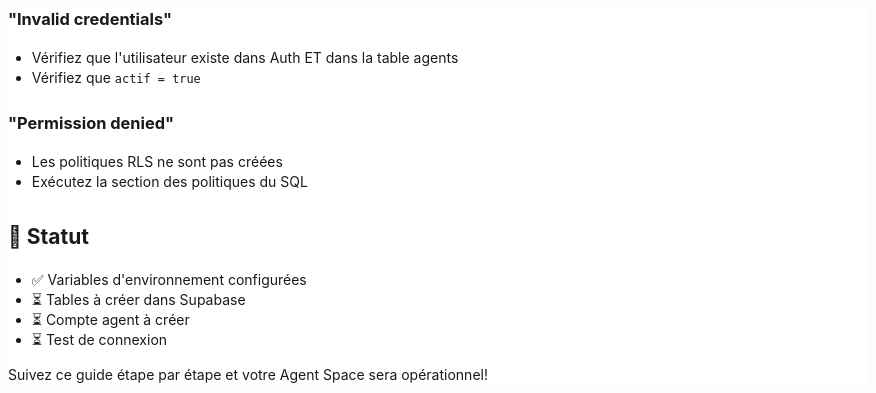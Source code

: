 ### "Invalid credentials"
- Vérifiez que l'utilisateur existe dans Auth ET dans la table agents
- Vérifiez que `actif = true`

### "Permission denied"
- Les politiques RLS ne sont pas créées
- Exécutez la section des politiques du SQL

## 📝 Statut

- ✅ Variables d'environnement configurées
- ⏳ Tables à créer dans Supabase
- ⏳ Compte agent à créer
- ⏳ Test de connexion

Suivez ce guide étape par étape et votre Agent Space sera opérationnel!
